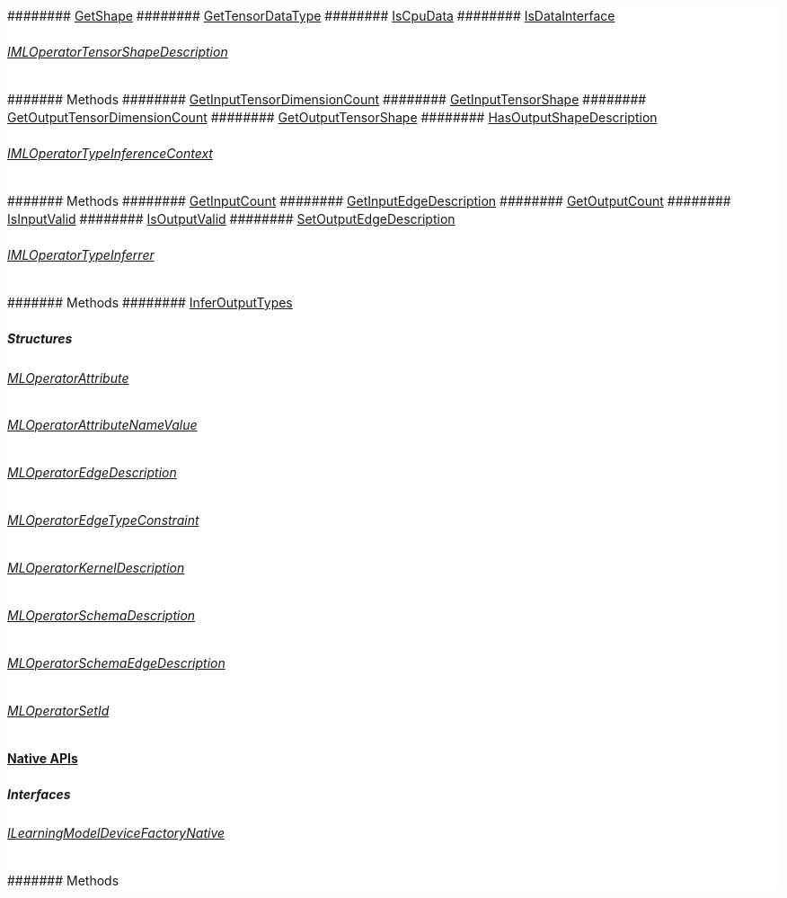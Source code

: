 ######## [GetShape](windows-ml/custom-operators/IMLOperatorTensor_GetShape.md)
######## [GetTensorDataType](windows-ml/custom-operators/IMLOperatorTensor_GetTensorDataType.md)
######## [IsCpuData](windows-ml/custom-operators/IMLOperatorTensor_IsCpuData.md)
######## [IsDataInterface](windows-ml/custom-operators/IMLOperatorTensor_IsDataInterface.md)
###### [IMLOperatorTensorShapeDescription](windows-ml/custom-operators/IMLOperatorTensorShapeDescription.md)
####### Methods
######## [GetInputTensorDimensionCount](windows-ml/custom-operators/IMLOperatorTensorShapeDescription_GetInputTensorDimensionCount.md)
######## [GetInputTensorShape](windows-ml/custom-operators/IMLOperatorTensorShapeDescription_GetInputTensorShape.md)
######## [GetOutputTensorDimensionCount](windows-ml/custom-operators/IMLOperatorTensorShapeDescription_GetOutputTensorDimensionCount.md)
######## [GetOutputTensorShape](windows-ml/custom-operators/IMLOperatorTensorShapeDescription_GetOutputTensorShape.md)
######## [HasOutputShapeDescription](windows-ml/custom-operators/IMLOperatorTensorShapeDescription_HasOutputShapeDescription.md)
###### [IMLOperatorTypeInferenceContext](windows-ml/custom-operators/IMLOperatorTypeInferenceContext.md)
####### Methods
######## [GetInputCount](windows-ml/custom-operators/IMLOperatorTypeInferenceContext_GetInputCount.md)
######## [GetInputEdgeDescription](windows-ml/custom-operators/IMLOperatorTypeInferenceContext_GetInputEdgeDescription.md)
######## [GetOutputCount](windows-ml/custom-operators/IMLOperatorTypeInferenceContext_GetOutputCount.md)
######## [IsInputValid](windows-ml/custom-operators/IMLOperatorTypeInferenceContext_IsInputValid.md)
######## [IsOutputValid](windows-ml/custom-operators/IMLOperatorTypeInferenceContext_IsOutputValid.md)
######## [SetOutputEdgeDescription](windows-ml/custom-operators/IMLOperatorTypeInferenceContext_SetOutputEdgeDescription.md)
###### [IMLOperatorTypeInferrer](windows-ml/custom-operators/IMLOperatorTypeInferrer.md)
####### Methods
######## [InferOutputTypes](windows-ml/custom-operators/IMLOperatorTypeInferrer_InferOutputTypes.md)
##### Structures
###### [MLOperatorAttribute](windows-ml/custom-operators/MLOperatorAttribute.md)
###### [MLOperatorAttributeNameValue](windows-ml/custom-operators/MLOperatorAttributeNameValue.md)
###### [MLOperatorEdgeDescription](windows-ml/custom-operators/MLOperatorEdgeDescription.md)
###### [MLOperatorEdgeTypeConstraint](windows-ml/custom-operators/MLOperatorEdgeTypeConstraint.md)
###### [MLOperatorKernelDescription](windows-ml/custom-operators/MLOperatorKernelDescription.md)
###### [MLOperatorSchemaDescription](windows-ml/custom-operators/MLOperatorSchemaDescription.md)
###### [MLOperatorSchemaEdgeDescription](windows-ml/custom-operators/MLOperatorSchemaEdgeDescription.md)
###### [MLOperatorSetId](windows-ml/custom-operators/MLOperatorSetId.md)
#### [Native APIs](windows-ml/native-apis.md)
##### Interfaces
###### [ILearningModelDeviceFactoryNative](windows-ml/native-apis/ILearningModelDeviceFactoryNative.md)
####### Methods
